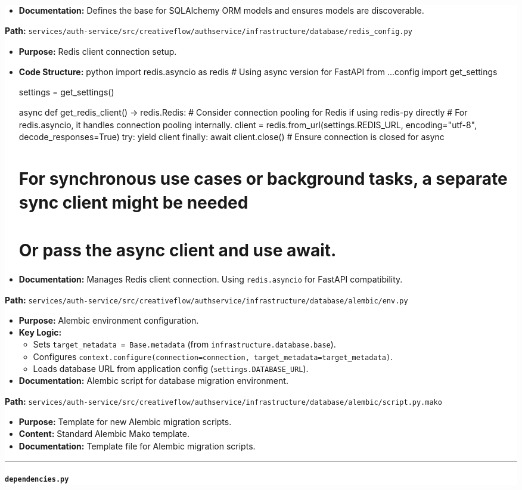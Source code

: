 - **Documentation:** Defines the base for SQLAlchemy ORM models and ensures models are discoverable.

**Path:** `services/auth-service/src/creativeflow/authservice/infrastructure/database/redis_config.py`
- **Purpose:** Redis client connection setup.
- **Code Structure:**
    python
    import redis.asyncio as redis # Using async version for FastAPI
    from ...config import get_settings

    settings = get_settings()
    
    async def get_redis_client() -> redis.Redis:
        # Consider connection pooling for Redis if using redis-py directly
        # For redis.asyncio, it handles connection pooling internally.
        client = redis.from_url(settings.REDIS_URL, encoding="utf-8", decode_responses=True)
        try:
            yield client
        finally:
            await client.close() # Ensure connection is closed for async

    # For synchronous use cases or background tasks, a separate sync client might be needed
    # Or pass the async client and use await.
    
- **Documentation:** Manages Redis client connection. Using `redis.asyncio` for FastAPI compatibility.

**Path:** `services/auth-service/src/creativeflow/authservice/infrastructure/database/alembic/env.py`
- **Purpose:** Alembic environment configuration.
- **Key Logic:**
    - Sets `target_metadata = Base.metadata` (from `infrastructure.database.base`).
    - Configures `context.configure(connection=connection, target_metadata=target_metadata)`.
    - Loads database URL from application config (`settings.DATABASE_URL`).
- **Documentation:** Alembic script for database migration environment.

**Path:** `services/auth-service/src/creativeflow/authservice/infrastructure/database/alembic/script.py.mako`
- **Purpose:** Template for new Alembic migration scripts.
- **Content:** Standard Alembic Mako template.
- **Documentation:** Template file for Alembic migration scripts.

---
#### `dependencies.py`
